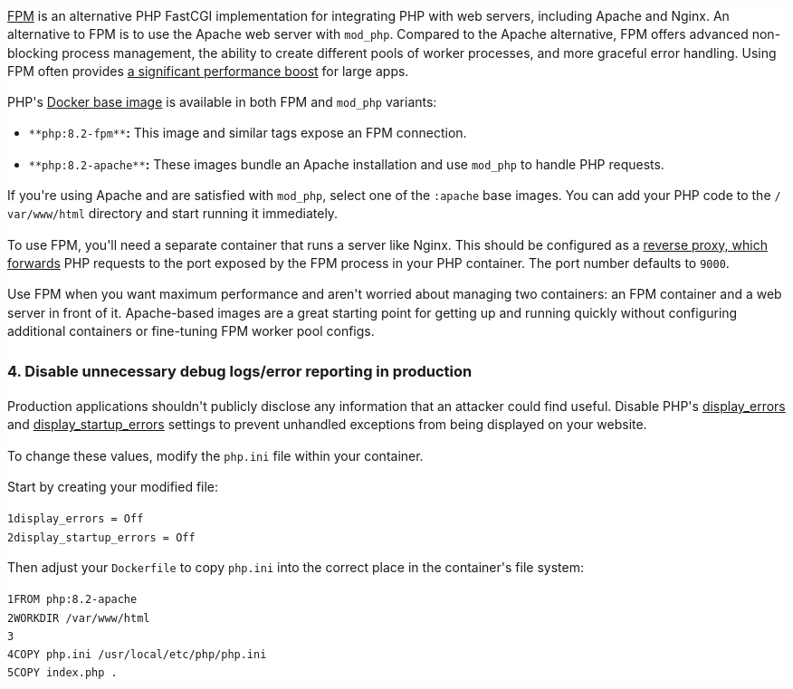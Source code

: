 [FPM](https://www.php.net/manual/en/install.fpm.php) is an alternative PHP FastCGI implementation for integrating PHP with web servers, including Apache and Nginx. An alternative to FPM is to use the Apache web server with `mod_php`. Compared to the Apache alternative, FPM offers advanced non-blocking process management, the ability to create different pools of worker processes, and more graceful error handling. Using FPM often provides [a significant performance boost](https://www.cloudways.com/blog/php-fpm-on-cloud) for large apps.

PHP's [Docker base image](https://hub.docker.com/_/php) is available in both FPM and `mod_php` variants:

- `**php:8.2-fpm**`**:** This image and similar tags expose an FPM connection.
    
- `**php:8.2-apache**`**:** These images bundle an Apache installation and use `mod_php` to handle PHP requests.
    

If you're using Apache and are satisfied with `mod_php`, select one of the `:apache` base images. You can add your PHP code to the `/var/www/html` directory and start running it immediately.

To use FPM, you'll need a separate container that runs a server like Nginx. This should be configured as a [reverse proxy, which forwards](https://www.digitalocean.com/community/tutorials/php-fpm-nginx) PHP requests to the port exposed by the FPM process in your PHP container. The port number defaults to `9000`.

Use FPM when you want maximum performance and aren't worried about managing two containers: an FPM container and a web server in front of it. Apache-based images are a great starting point for getting up and running quickly without configuring additional containers or fine-tuning FPM worker pool configs.

### 4. Disable unnecessary debug logs/error reporting in production

Production applications shouldn't publicly disclose any information that an attacker could find useful. Disable PHP's [display_errors](https://www.php.net/manual/en/errorfunc.configuration.php#ini.display-errors) and [display_startup_errors](https://www.php.net/manual/en/errorfunc.configuration.php#ini.display-startup-errors) settings to prevent unhandled exceptions from being displayed on your website.

To change these values, modify the `php.ini` file within your container.

Start by creating your modified file:

```
1display_errors = Off
2display_startup_errors = Off
```

Then adjust your `Dockerfile` to copy `php.ini` into the correct place in the container's file system:

```
1FROM php:8.2-apache
2WORKDIR /var/www/html
3
4COPY php.ini /usr/local/etc/php/php.ini
5COPY index.php .
```
